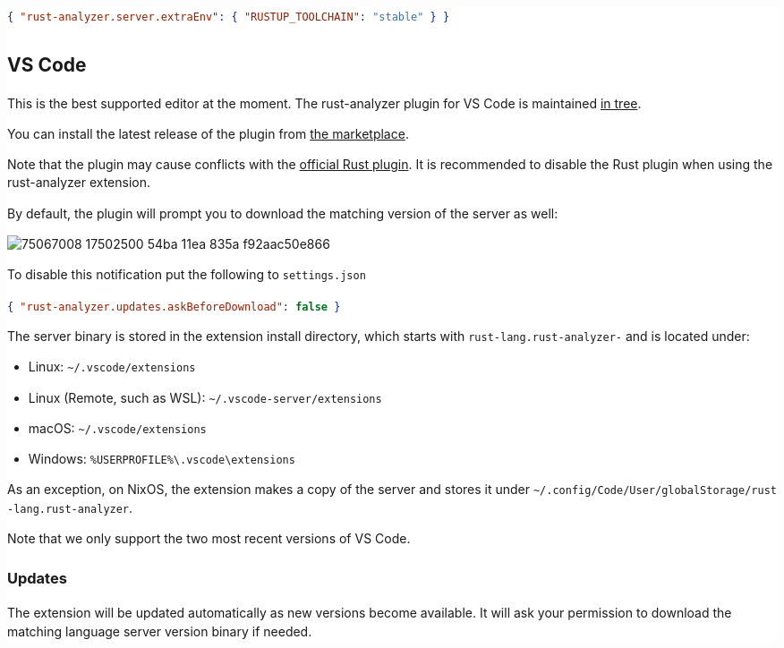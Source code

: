 ``` json
{ "rust-analyzer.server.extraEnv": { "RUSTUP_TOOLCHAIN": "stable" } }
```

## VS Code

This is the best supported editor at the moment. The rust-analyzer
plugin for VS Code is maintained [in
tree](https://github.com/rust-lang/rust-analyzer/tree/master/editors/code).

You can install the latest release of the plugin from [the
marketplace](https://marketplace.visualstudio.com/items?itemName=rust-lang.rust-analyzer).

Note that the plugin may cause conflicts with the [official Rust
plugin](https://marketplace.visualstudio.com/items?itemName=rust-lang.rust).
It is recommended to disable the Rust plugin when using the
rust-analyzer extension.

By default, the plugin will prompt you to download the matching version
of the server as well:

![75067008 17502500 54ba 11ea 835a
f92aac50e866](https://user-images.githubusercontent.com/9021944/75067008-17502500-54ba-11ea-835a-f92aac50e866.png)

<div class="note">

To disable this notification put the following to `settings.json`

``` json
{ "rust-analyzer.updates.askBeforeDownload": false }
```

</div>

The server binary is stored in the extension install directory, which
starts with `rust-lang.rust-analyzer-` and is located under:

- Linux: `~/.vscode/extensions`

- Linux (Remote, such as WSL): `~/.vscode-server/extensions`

- macOS: `~/.vscode/extensions`

- Windows: `%USERPROFILE%\.vscode\extensions`

As an exception, on NixOS, the extension makes a copy of the server and
stores it under
`~/.config/Code/User/globalStorage/rust-lang.rust-analyzer`.

Note that we only support the two most recent versions of VS Code.

### Updates

The extension will be updated automatically as new versions become
available. It will ask your permission to download the matching language
server version binary if needed.
